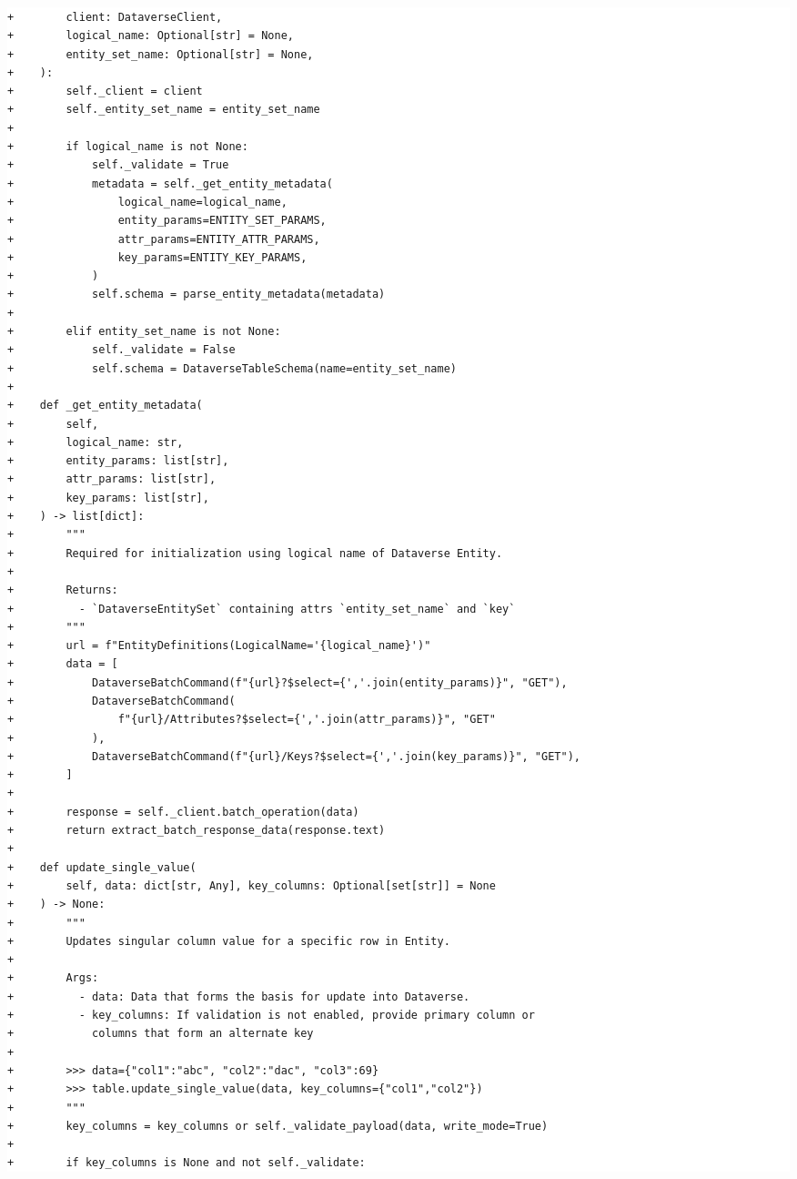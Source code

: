```
+        client: DataverseClient,
+        logical_name: Optional[str] = None,
+        entity_set_name: Optional[str] = None,
+    ):
+        self._client = client
+        self._entity_set_name = entity_set_name
+
+        if logical_name is not None:
+            self._validate = True
+            metadata = self._get_entity_metadata(
+                logical_name=logical_name,
+                entity_params=ENTITY_SET_PARAMS,
+                attr_params=ENTITY_ATTR_PARAMS,
+                key_params=ENTITY_KEY_PARAMS,
+            )
+            self.schema = parse_entity_metadata(metadata)
+
+        elif entity_set_name is not None:
+            self._validate = False
+            self.schema = DataverseTableSchema(name=entity_set_name)
+
+    def _get_entity_metadata(
+        self,
+        logical_name: str,
+        entity_params: list[str],
+        attr_params: list[str],
+        key_params: list[str],
+    ) -> list[dict]:
+        """
+        Required for initialization using logical name of Dataverse Entity.
+
+        Returns:
+          - `DataverseEntitySet` containing attrs `entity_set_name` and `key`
+        """
+        url = f"EntityDefinitions(LogicalName='{logical_name}')"
+        data = [
+            DataverseBatchCommand(f"{url}?$select={','.join(entity_params)}", "GET"),
+            DataverseBatchCommand(
+                f"{url}/Attributes?$select={','.join(attr_params)}", "GET"
+            ),
+            DataverseBatchCommand(f"{url}/Keys?$select={','.join(key_params)}", "GET"),
+        ]
+
+        response = self._client.batch_operation(data)
+        return extract_batch_response_data(response.text)
+
+    def update_single_value(
+        self, data: dict[str, Any], key_columns: Optional[set[str]] = None
+    ) -> None:
+        """
+        Updates singular column value for a specific row in Entity.
+
+        Args:
+          - data: Data that forms the basis for update into Dataverse.
+          - key_columns: If validation is not enabled, provide primary column or
+            columns that form an alternate key
+
+        >>> data={"col1":"abc", "col2":"dac", "col3":69}
+        >>> table.update_single_value(data, key_columns={"col1","col2"})
+        """
+        key_columns = key_columns or self._validate_payload(data, write_mode=True)
+
+        if key_columns is None and not self._validate:
```